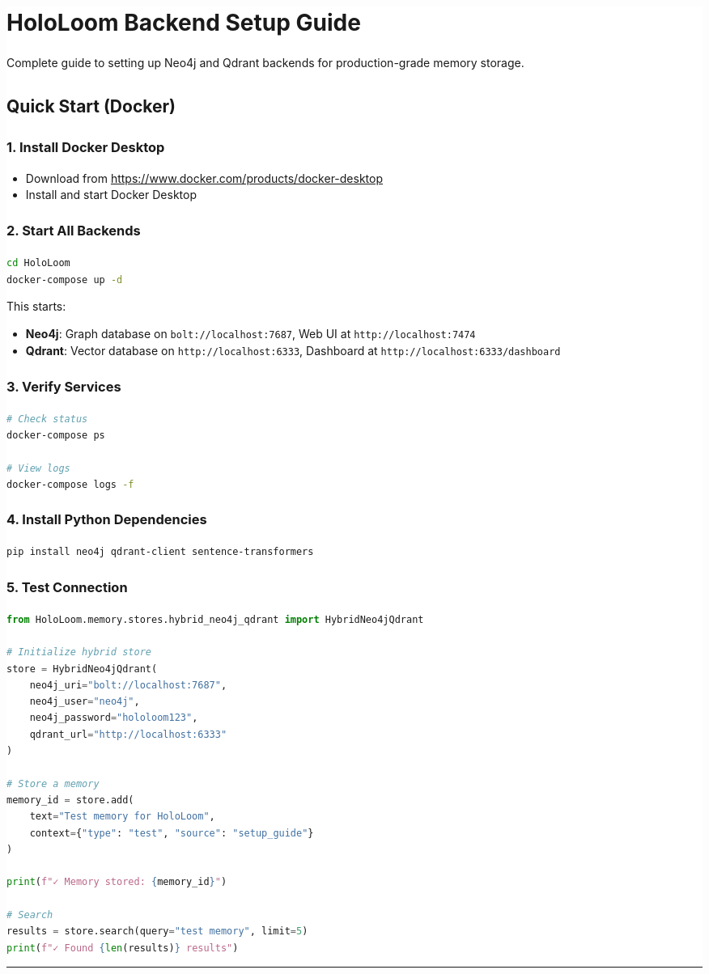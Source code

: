 # HoloLoom Backend Setup Guide

Complete guide to setting up Neo4j and Qdrant backends for production-grade memory storage.

## Quick Start (Docker)

### 1. Install Docker Desktop
- Download from https://www.docker.com/products/docker-desktop
- Install and start Docker Desktop

### 2. Start All Backends

```bash
cd HoloLoom
docker-compose up -d
```

This starts:
- **Neo4j**: Graph database on `bolt://localhost:7687`, Web UI at `http://localhost:7474`
- **Qdrant**: Vector database on `http://localhost:6333`, Dashboard at `http://localhost:6333/dashboard`

### 3. Verify Services

```bash
# Check status
docker-compose ps

# View logs
docker-compose logs -f
```

### 4. Install Python Dependencies

```bash
pip install neo4j qdrant-client sentence-transformers
```

### 5. Test Connection

```python
from HoloLoom.memory.stores.hybrid_neo4j_qdrant import HybridNeo4jQdrant

# Initialize hybrid store
store = HybridNeo4jQdrant(
    neo4j_uri="bolt://localhost:7687",
    neo4j_user="neo4j",
    neo4j_password="hololoom123",
    qdrant_url="http://localhost:6333"
)

# Store a memory
memory_id = store.add(
    text="Test memory for HoloLoom",
    context={"type": "test", "source": "setup_guide"}
)

print(f"✓ Memory stored: {memory_id}")

# Search
results = store.search(query="test memory", limit=5)
print(f"✓ Found {len(results)} results")
```

---